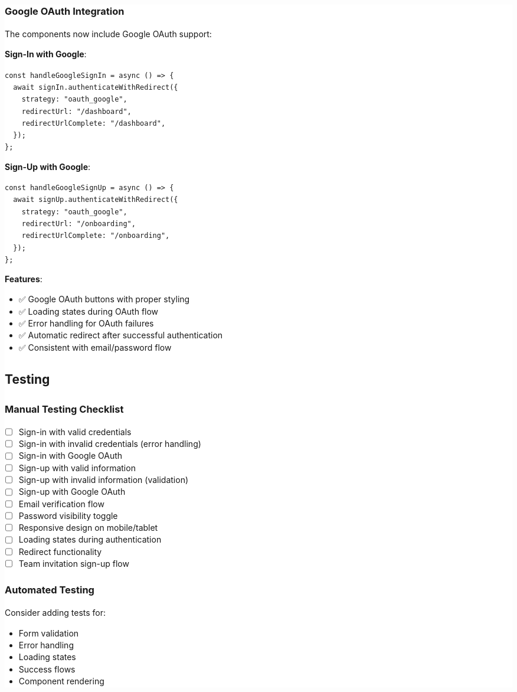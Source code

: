 ### Google OAuth Integration

The components now include Google OAuth support:

**Sign-In with Google**:
```tsx
const handleGoogleSignIn = async () => {
  await signIn.authenticateWithRedirect({
    strategy: "oauth_google",
    redirectUrl: "/dashboard",
    redirectUrlComplete: "/dashboard",
  });
};
```

**Sign-Up with Google**:
```tsx
const handleGoogleSignUp = async () => {
  await signUp.authenticateWithRedirect({
    strategy: "oauth_google",
    redirectUrl: "/onboarding",
    redirectUrlComplete: "/onboarding",
  });
};
```

**Features**:
- ✅ Google OAuth buttons with proper styling
- ✅ Loading states during OAuth flow
- ✅ Error handling for OAuth failures
- ✅ Automatic redirect after successful authentication
- ✅ Consistent with email/password flow

## Testing

### Manual Testing Checklist

- [ ] Sign-in with valid credentials
- [ ] Sign-in with invalid credentials (error handling)
- [ ] Sign-in with Google OAuth
- [ ] Sign-up with valid information
- [ ] Sign-up with invalid information (validation)
- [ ] Sign-up with Google OAuth
- [ ] Email verification flow
- [ ] Password visibility toggle
- [ ] Responsive design on mobile/tablet
- [ ] Loading states during authentication
- [ ] Redirect functionality
- [ ] Team invitation sign-up flow

### Automated Testing

Consider adding tests for:
- Form validation
- Error handling
- Loading states
- Success flows
- Component rendering
